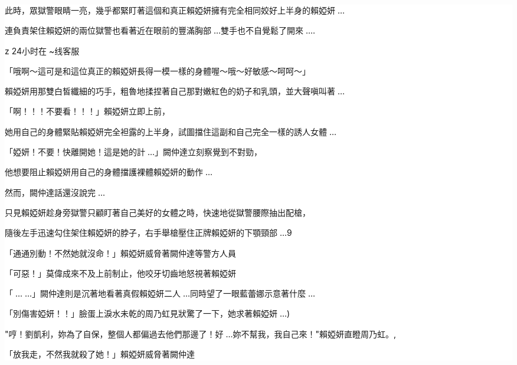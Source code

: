 

此時，眾獄警眼睛一亮，幾乎都緊盯著這個和真正賴婭妍擁有完全相同姣好上半身的賴婭妍 ...



連負責架住賴婭妍的兩位獄警也看著近在眼前的豐滿胸部 ...雙手也不自覺鬆了開來 ....



z 24小时在 ~线客服



「哦啊～這可是和這位真正的賴婭妍長得一模一樣的身體喔～哦～好敏感～呵呵～」



賴婭妍用那雙白皙纖細的巧手，粗魯地揉捏著自己那對嫩紅色的奶子和乳頭，並大聲嗔叫著 ...



「啊！！！不要看！！！」賴婭妍立即上前，



她用自己的身體緊貼賴婭妍完全袒露的上半身，試圖擋住這副和自己完全一樣的誘人女體 ...





「婭妍！不要！快離開她！這是她的計 ...」闕仲達立刻察覺到不對勁，



他想要阻止賴婭妍用自己的身體擋護裸體賴婭妍的動作 ...



然而，闕仲達話還沒說完 ...



只見賴婭妍趁身旁獄警只顧盯著自己美好的女體之時，快速地從獄警腰際抽出配槍，



隨後左手迅速勾住架住賴婭妍的脖子，右手舉槍壓住正牌賴婭妍的下顎頸部 ...9





「通通別動！不然她就沒命！」賴婭妍威脅著闕仲達等警方人員



「可惡！」莫偉成來不及上前制止，他咬牙切齒地怒視著賴婭妍



「 ... ...」闕仲達則是沉著地看著真假賴婭妍二人 ...同時望了一眼藍蕾娜示意著什麼 ...



「別傷害婭妍！！」臉蛋上淚水未乾的周乃虹見狀驚了一下，她求著賴婭妍 ...)



"哼！劉凱利，妳為了自保，整個人都偏過去他們那邊了！好 ...妳不幫我，我自己來！"賴婭妍直瞪周乃虹。,



「放我走，不然我就殺了她！」賴婭妍威脅著闕仲達


